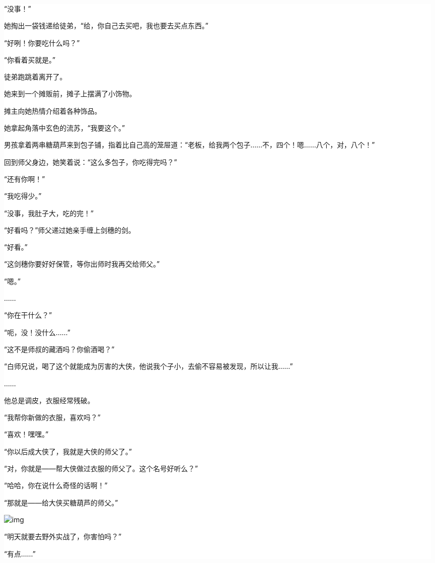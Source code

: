 “没事！”

她掏出一袋钱递给徒弟，“给，你自己去买吧，我也要去买点东西。”

“好咧！你要吃什么吗？”

“你看着买就是。”

徒弟跑跳着离开了。

她来到一个摊贩前，摊子上摆满了小饰物。

摊主向她热情介绍着各种饰品。

她拿起角落中玄色的流苏，“我要这个。”

男孩拿着两串糖葫芦来到包子铺，指着比自己高的笼屉道：“老板，给我两个包子……不，四个！嗯……八个，对，八个！”

回到师父身边，她笑着说：“这么多包子，你吃得完吗？”

“还有你啊！”

“我吃得少。”

“没事，我肚子大，吃的完！”

“好看吗？”师父递过她亲手缠上剑穗的剑。

“好看。”

“这剑穗你要好好保管，等你出师时我再交给师父。”

“嗯。”

……

“你在干什么？”

“呃，没！没什么……”

“这不是师叔的藏酒吗？你偷酒喝？”

“白师兄说，喝了这个就能成为厉害的大侠，他说我个子小，去偷不容易被发现，所以让我……”

……

他总是调皮，衣服经常残破。

“我帮你新做的衣服，喜欢吗？”

“喜欢！嘿嘿。”

“你以后成大侠了，我就是大侠的师父了。”

“对，你就是——帮大侠做过衣服的师父了。这个名号好听么？”

“哈哈，你在说什么奇怪的话啊！”

“那就是——给大侠买糖葫芦的师父。”

![img](https://static.jindll.com/notes/2018050221021884.jpg)

“明天就要去野外实战了，你害怕吗？”

“有点……”
